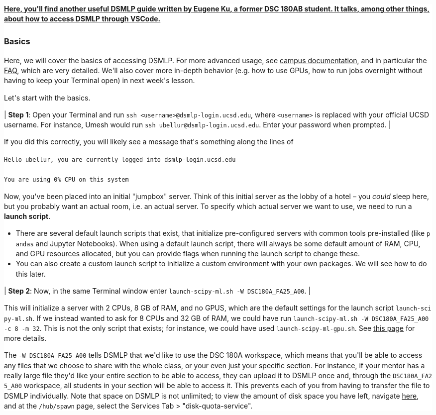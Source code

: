 <center>
<iframe width="888" height="500" src="https://www.youtube.com/embed/M057OfURvIQ?si=OMPzOFDIYcMbWxFq" title="YouTube video player" frameborder="0" allow="accelerometer; autoplay; clipboard-write; encrypted-media; gyroscope; picture-in-picture; web-share" allowfullscreen></iframe>
</center>

[**Here, you'll find another useful DSMLP guide written by Eugene Ku, a former DSC 180AB student. It talks, among other things, about how to access DSMLP through VSCode.**](https://docs.google.com/document/d/1qTMl8xLlX0jkEaGetrwTxa0zqeYSWDSvZ9k17TSNSC0/edit)

### Basics

Here, we will cover the basics of accessing DSMLP. For more advanced usage, see [campus documentation](https://support.ucsd.edu/services?id=kb_category&kb_category=368cc80fdb5c68d0d4781c79139619e2), and in particular the [FAQ](https://support.ucsd.edu/services?id=kb_article_view&sysparm_article=KB0030470), which are very detailed. We'll also cover more in-depth behavior (e.g. how to use GPUs, how to run jobs overnight without having to keep your Terminal open) in next week's lesson.

Let's start with the basics.

| **Step 1**: Open your Terminal and run `ssh <username>@dsmlp-login.ucsd.edu`, where `<username>` is replaced with your official UCSD username. For instance, Umesh would run `ssh ubellur@dsmlp-login.ucsd.edu`. Enter your password when prompted. |

If you did this correctly, you will likely see a message that's something along the lines of

```
Hello ubellur, you are currently logged into dsmlp-login.ucsd.edu

You are using 0% CPU on this system
```

Now, you've been placed into an initial "jumpbox" server. Think of this initial server as the lobby of a hotel – you _could_ sleep here, but you probably want an actual room, i.e. an actual server. To specify which actual server we want to use, we need to run a **launch script**.
- There are several default launch scripts that exist, that initialize pre-configured servers with common tools pre-installed (like `pandas` and Jupyter Notebooks). When using a default launch script, there will always be some default amount of RAM, CPU, and GPU resources allocated, but you can provide flags when running the launch script to change these.
- You can also create a custom launch script to initialize a custom environment with your own packages. We will see how to do this later.

| **Step 2**: Now, in the same Terminal window enter `launch-scipy-ml.sh -W DSC180A_FA25_A00`. |

This will initialize a server with 2 CPUs, 8 GB of RAM, and no GPUS, which are the default settings for the launch script `launch-scipy-ml.sh`. If we instead wanted to ask for 8 CPUs and 32 GB of RAM, we could have run `launch-scipy-ml.sh -W DSC180A_FA25_A00 -c 8 -m 32`. This is not the only script that exists; for instance, we could have used `launch-scipy-ml-gpu.sh`. See [this page](https://support.ucsd.edu/services?id=kb_article_view&sys_kb_id=899d64931b6c991048e9cae5604bcb6e) for more details.

The `-W DSC180A_FA25_A00` tells DSMLP that we'd like to use the DSC 180A workspace, which means that you'll be able to access any files that we choose to share with the whole class, or your even just your specific section. For instance, if your mentor has a really large file they'd like your entire section to be able to access, they can upload it to DSMLP once and, through the `DSC180A_FA25_A00` workspace, all students in your section will be able to access it. This prevents each of you from having to transfer the file to DSMLP individually. Note that space on DSMLP is not unlimited; to view the amount of disk space you have left, navigate [here](https://datahub.ucsd.edu/hub/spawn), and at the `/hub/spawn` page, select the Services Tab > "disk-quota-service".
